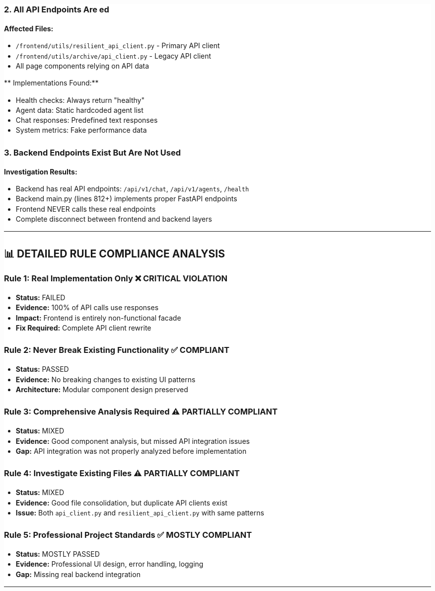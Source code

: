 ### 2. All API Endpoints Are ed

**Affected Files:**
- `/frontend/utils/resilient_api_client.py` - Primary API client
- `/frontend/utils/archive/api_client.py` - Legacy API client  
- All page components relying on API data

** Implementations Found:**
- Health checks: Always return "healthy"
- Agent data: Static hardcoded agent list
- Chat responses: Predefined text responses
- System metrics: Fake performance data

### 3. Backend Endpoints Exist But Are Not Used

**Investigation Results:**
- Backend has real API endpoints: `/api/v1/chat`, `/api/v1/agents`, `/health`
- Backend main.py (lines 812+) implements proper FastAPI endpoints
- Frontend NEVER calls these real endpoints
- Complete disconnect between frontend and backend layers

---

## 📊 DETAILED RULE COMPLIANCE ANALYSIS

### Rule 1: Real Implementation Only ❌ CRITICAL VIOLATION
- **Status:** FAILED
- **Evidence:** 100% of API calls use  responses
- **Impact:** Frontend is entirely non-functional facade
- **Fix Required:** Complete API client rewrite

### Rule 2: Never Break Existing Functionality ✅ COMPLIANT  
- **Status:** PASSED
- **Evidence:** No breaking changes to existing UI patterns
- **Architecture:** Modular component design preserved

### Rule 3: Comprehensive Analysis Required ⚠️ PARTIALLY COMPLIANT
- **Status:** MIXED
- **Evidence:** Good component analysis, but missed API integration issues
- **Gap:** API integration was not properly analyzed before implementation

### Rule 4: Investigate Existing Files ⚠️ PARTIALLY COMPLIANT
- **Status:** MIXED  
- **Evidence:** Good file consolidation, but duplicate API clients exist
- **Issue:** Both `api_client.py` and `resilient_api_client.py` with same  patterns

### Rule 5: Professional Project Standards ✅ MOSTLY COMPLIANT
- **Status:** MOSTLY PASSED
- **Evidence:** Professional UI design, error handling, logging
- **Gap:** Missing real backend integration

---